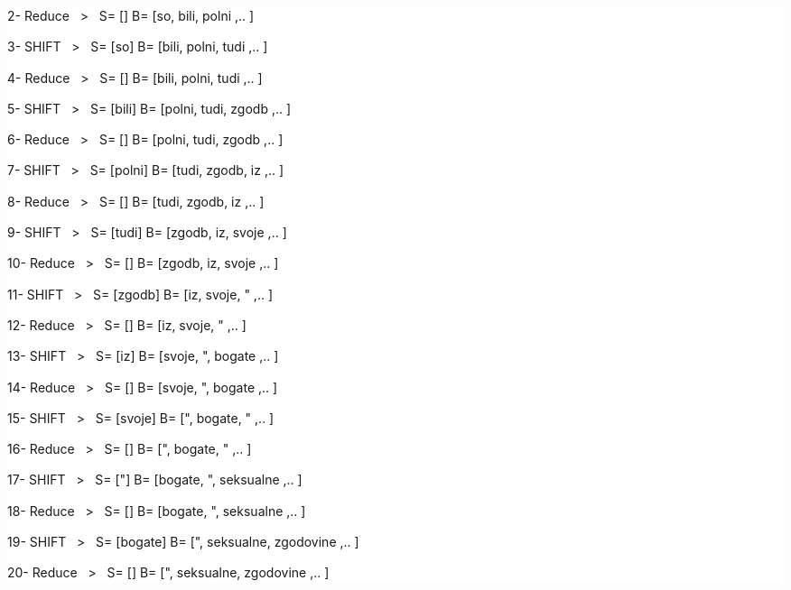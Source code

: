 

2- Reduce&nbsp;&nbsp;&nbsp;>&nbsp;&nbsp;&nbsp;S= []   B= [so, bili, polni ,.. ]



3- SHIFT&nbsp;&nbsp;&nbsp;>&nbsp;&nbsp;&nbsp;S= [so]   B= [bili, polni, tudi ,.. ]



4- Reduce&nbsp;&nbsp;&nbsp;>&nbsp;&nbsp;&nbsp;S= []   B= [bili, polni, tudi ,.. ]



5- SHIFT&nbsp;&nbsp;&nbsp;>&nbsp;&nbsp;&nbsp;S= [bili]   B= [polni, tudi, zgodb ,.. ]



6- Reduce&nbsp;&nbsp;&nbsp;>&nbsp;&nbsp;&nbsp;S= []   B= [polni, tudi, zgodb ,.. ]



7- SHIFT&nbsp;&nbsp;&nbsp;>&nbsp;&nbsp;&nbsp;S= [polni]   B= [tudi, zgodb, iz ,.. ]



8- Reduce&nbsp;&nbsp;&nbsp;>&nbsp;&nbsp;&nbsp;S= []   B= [tudi, zgodb, iz ,.. ]



9- SHIFT&nbsp;&nbsp;&nbsp;>&nbsp;&nbsp;&nbsp;S= [tudi]   B= [zgodb, iz, svoje ,.. ]



10- Reduce&nbsp;&nbsp;&nbsp;>&nbsp;&nbsp;&nbsp;S= []   B= [zgodb, iz, svoje ,.. ]



11- SHIFT&nbsp;&nbsp;&nbsp;>&nbsp;&nbsp;&nbsp;S= [zgodb]   B= [iz, svoje, " ,.. ]



12- Reduce&nbsp;&nbsp;&nbsp;>&nbsp;&nbsp;&nbsp;S= []   B= [iz, svoje, " ,.. ]



13- SHIFT&nbsp;&nbsp;&nbsp;>&nbsp;&nbsp;&nbsp;S= [iz]   B= [svoje, ", bogate ,.. ]



14- Reduce&nbsp;&nbsp;&nbsp;>&nbsp;&nbsp;&nbsp;S= []   B= [svoje, ", bogate ,.. ]



15- SHIFT&nbsp;&nbsp;&nbsp;>&nbsp;&nbsp;&nbsp;S= [svoje]   B= [", bogate, " ,.. ]



16- Reduce&nbsp;&nbsp;&nbsp;>&nbsp;&nbsp;&nbsp;S= []   B= [", bogate, " ,.. ]



17- SHIFT&nbsp;&nbsp;&nbsp;>&nbsp;&nbsp;&nbsp;S= ["]   B= [bogate, ", seksualne ,.. ]



18- Reduce&nbsp;&nbsp;&nbsp;>&nbsp;&nbsp;&nbsp;S= []   B= [bogate, ", seksualne ,.. ]



19- SHIFT&nbsp;&nbsp;&nbsp;>&nbsp;&nbsp;&nbsp;S= [bogate]   B= [", seksualne, zgodovine ,.. ]



20- Reduce&nbsp;&nbsp;&nbsp;>&nbsp;&nbsp;&nbsp;S= []   B= [", seksualne, zgodovine ,.. ]

